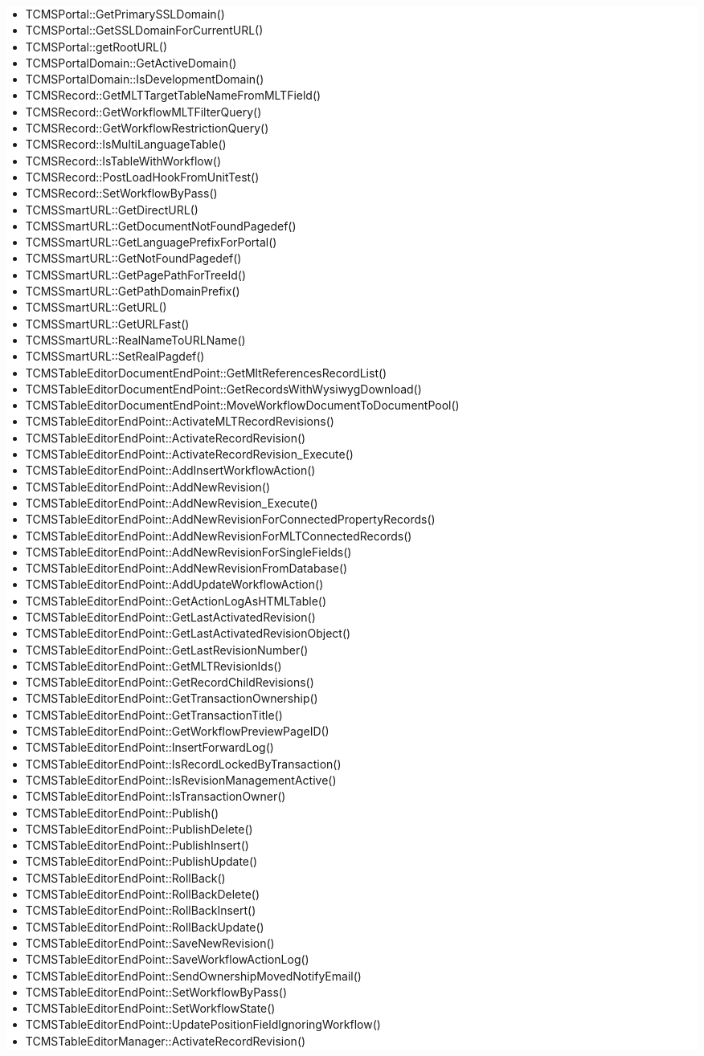 - TCMSPortal::GetPrimarySSLDomain()
- TCMSPortal::GetSSLDomainForCurrentURL()
- TCMSPortal::getRootURL()
- TCMSPortalDomain::GetActiveDomain()
- TCMSPortalDomain::IsDevelopmentDomain()
- TCMSRecord::GetMLTTargetTableNameFromMLTField()
- TCMSRecord::GetWorkflowMLTFilterQuery()
- TCMSRecord::GetWorkflowRestrictionQuery()
- TCMSRecord::IsMultiLanguageTable()
- TCMSRecord::IsTableWithWorkflow()
- TCMSRecord::PostLoadHookFromUnitTest()
- TCMSRecord::SetWorkflowByPass()
- TCMSSmartURL::GetDirectURL()
- TCMSSmartURL::GetDocumentNotFoundPagedef()
- TCMSSmartURL::GetLanguagePrefixForPortal()
- TCMSSmartURL::GetNotFoundPagedef()
- TCMSSmartURL::GetPagePathForTreeId()
- TCMSSmartURL::GetPathDomainPrefix()
- TCMSSmartURL::GetURL()
- TCMSSmartURL::GetURLFast()
- TCMSSmartURL::RealNameToURLName()
- TCMSSmartURL::SetRealPagdef()
- TCMSTableEditorDocumentEndPoint::GetMltReferencesRecordList()
- TCMSTableEditorDocumentEndPoint::GetRecordsWithWysiwygDownload()
- TCMSTableEditorDocumentEndPoint::MoveWorkflowDocumentToDocumentPool()
- TCMSTableEditorEndPoint::ActivateMLTRecordRevisions()
- TCMSTableEditorEndPoint::ActivateRecordRevision()
- TCMSTableEditorEndPoint::ActivateRecordRevision_Execute()
- TCMSTableEditorEndPoint::AddInsertWorkflowAction()
- TCMSTableEditorEndPoint::AddNewRevision()
- TCMSTableEditorEndPoint::AddNewRevision_Execute()
- TCMSTableEditorEndPoint::AddNewRevisionForConnectedPropertyRecords()
- TCMSTableEditorEndPoint::AddNewRevisionForMLTConnectedRecords()
- TCMSTableEditorEndPoint::AddNewRevisionForSingleFields()
- TCMSTableEditorEndPoint::AddNewRevisionFromDatabase()
- TCMSTableEditorEndPoint::AddUpdateWorkflowAction()
- TCMSTableEditorEndPoint::GetActionLogAsHTMLTable()
- TCMSTableEditorEndPoint::GetLastActivatedRevision()
- TCMSTableEditorEndPoint::GetLastActivatedRevisionObject()
- TCMSTableEditorEndPoint::GetLastRevisionNumber()
- TCMSTableEditorEndPoint::GetMLTRevisionIds()
- TCMSTableEditorEndPoint::GetRecordChildRevisions()
- TCMSTableEditorEndPoint::GetTransactionOwnership()
- TCMSTableEditorEndPoint::GetTransactionTitle()
- TCMSTableEditorEndPoint::GetWorkflowPreviewPageID()
- TCMSTableEditorEndPoint::InsertForwardLog()
- TCMSTableEditorEndPoint::IsRecordLockedByTransaction()
- TCMSTableEditorEndPoint::IsRevisionManagementActive()
- TCMSTableEditorEndPoint::IsTransactionOwner()
- TCMSTableEditorEndPoint::Publish()
- TCMSTableEditorEndPoint::PublishDelete()
- TCMSTableEditorEndPoint::PublishInsert()
- TCMSTableEditorEndPoint::PublishUpdate()
- TCMSTableEditorEndPoint::RollBack()
- TCMSTableEditorEndPoint::RollBackDelete()
- TCMSTableEditorEndPoint::RollBackInsert()
- TCMSTableEditorEndPoint::RollBackUpdate()
- TCMSTableEditorEndPoint::SaveNewRevision()
- TCMSTableEditorEndPoint::SaveWorkflowActionLog()
- TCMSTableEditorEndPoint::SendOwnershipMovedNotifyEmail()
- TCMSTableEditorEndPoint::SetWorkflowByPass()
- TCMSTableEditorEndPoint::SetWorkflowState()
- TCMSTableEditorEndPoint::UpdatePositionFieldIgnoringWorkflow()
- TCMSTableEditorManager::ActivateRecordRevision()
